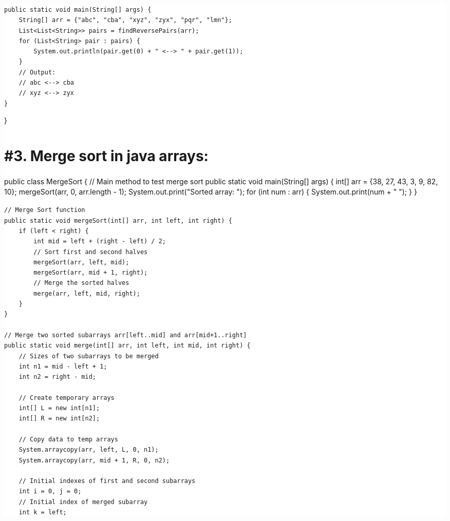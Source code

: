     public static void main(String[] args) {
        String[] arr = {"abc", "cba", "xyz", "zyx", "pqr", "lmn"};
        List<List<String>> pairs = findReversePairs(arr);
        for (List<String> pair : pairs) {
            System.out.println(pair.get(0) + " <--> " + pair.get(1));
        }
        // Output:
        // abc <--> cba
        // xyz <--> zyx
    }
}

#3. Merge sort in java arrays:
================================
public class MergeSort {
    // Main method to test merge sort
    public static void main(String[] args) {
        int[] arr = {38, 27, 43, 3, 9, 82, 10};
        mergeSort(arr, 0, arr.length - 1);
        System.out.print("Sorted array: ");
        for (int num : arr) {
            System.out.print(num + " ");
        }
    }

    // Merge Sort function
    public static void mergeSort(int[] arr, int left, int right) {
        if (left < right) {
            int mid = left + (right - left) / 2;
            // Sort first and second halves
            mergeSort(arr, left, mid);
            mergeSort(arr, mid + 1, right);
            // Merge the sorted halves
            merge(arr, left, mid, right);
        }
    }

    // Merge two sorted subarrays arr[left..mid] and arr[mid+1..right]
    public static void merge(int[] arr, int left, int mid, int right) {
        // Sizes of two subarrays to be merged
        int n1 = mid - left + 1;
        int n2 = right - mid;

        // Create temporary arrays
        int[] L = new int[n1];
        int[] R = new int[n2];

        // Copy data to temp arrays
        System.arraycopy(arr, left, L, 0, n1);
        System.arraycopy(arr, mid + 1, R, 0, n2);

        // Initial indexes of first and second subarrays
        int i = 0, j = 0;
        // Initial index of merged subarray
        int k = left;
